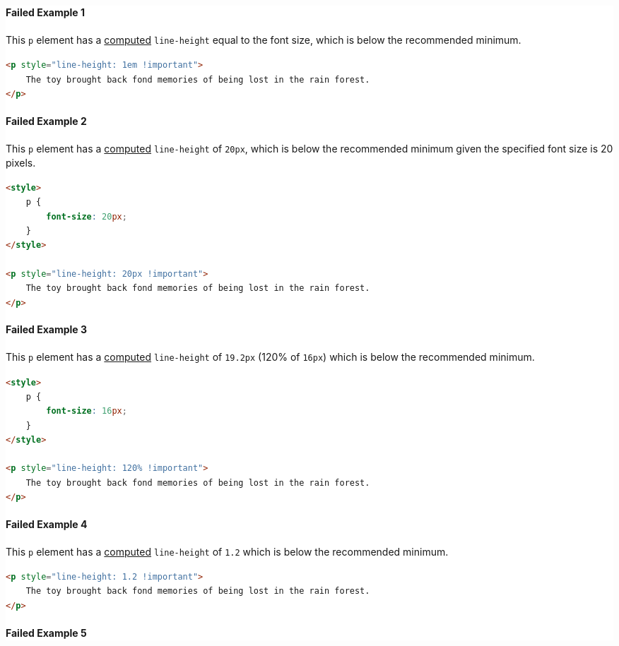 #### Failed Example 1

This `p` element has a [computed][] `line-height` equal to the font size, which is below the recommended minimum.

```html
<p style="line-height: 1em !important">
	The toy brought back fond memories of being lost in the rain forest.
</p>
```

#### Failed Example 2

This `p` element has a [computed][] `line-height` of `20px`, which is below the recommended minimum given the specified font size is 20 pixels.

```html
<style>
	p {
		font-size: 20px;
	}
</style>

<p style="line-height: 20px !important">
	The toy brought back fond memories of being lost in the rain forest.
</p>
```

#### Failed Example 3

This `p` element has a [computed][] `line-height` of `19.2px` (120% of `16px`) which is below the recommended minimum.

```html
<style>
	p {
		font-size: 16px;
	}
</style>

<p style="line-height: 120% !important">
	The toy brought back fond memories of being lost in the rain forest.
</p>
```

#### Failed Example 4

This `p` element has a [computed][] `line-height` of `1.2` which is below the recommended minimum.

```html
<p style="line-height: 1.2 !important">
	The toy brought back fond memories of being lost in the rain forest.
</p>
```

#### Failed Example 5


[author origin]: https://www.w3.org/TR/css-cascade-4/#cascade-origin-author 'CSS Cascading and Inheritance Level 4 (Working draft) - Cascading Origins - Author Origin'
[cascade sort]: https://www.w3.org/TR/css-cascade-4/#cascade-sort 'CSS Cascading and Inheritance Level 4 (Working draft) - Cascade Sort'
[cascaded]: https://www.w3.org/TR/css-cascade-4/#cascaded 'CSS Cascading and Inheritance Level 4 (Working draft) - Cascaded Values'
[computed]: https://www.w3.org/TR/css-cascade-4/#computed 'CSS Cascading and Inheritance Level 4 (Working draft) - Computed Values'
[declared]: https://www.w3.org/TR/css-cascade-4/#declared 'CSS Cascading and Inheritance Level 4 (Working draft) - Declared Values'
[font-size]: https://www.w3.org/TR/css-fonts-4/#propdef-font-size 'CSS Fonts Module Level 4 (Working draft) - Font size: the font-size property'
[important]: https://www.w3.org/TR/css-cascade-4/#importance 'CSS Cascading and Inheritance Level 4 (Working draft) - Importance'
[inherited]: https://www.w3.org/TR/css-cascade-4/#inheriting 'CSS Cascading and Inheritance Level 4 (Working draft) - Inherited Values'
[line-height]: https://drafts.csswg.org/css2/visudet.html#propdef-line-height 'CSS Visual formatting model details - line-height property'
[line-height normal]: https://drafts.csswg.org/css2/#valdef-line-height-normal "CSS 2.2 (Editor's draft) - normal line-height"
[normal]: https://www.w3.org/TR/css-cascade-4/#normal 'CSS Cascading and Inheritance Level 4 (Working draft) - Normal declarations'
[sc1412]: https://www.w3.org/TR/WCAG21/#text-spacing 'Success Criterion 1.4.12 Text Spacing'
[specificity]: https://www.w3.org/TR/selectors/#specificity 'CSS Selectors Level 4 (Working draft) - Specificity'
[used]: https://www.w3.org/TR/css-cascade-4/#used 'CSS Cascading and Inheritance Level 4 (Working draft) - Used Values'
[user origin]: https://www.w3.org/TR/css-cascade-4/#cascade-origin-user 'CSS Cascading and Inheritance Level 4 (Working draft) - Cascading Origins - User Origin'
[user agent origin]: https://www.w3.org/TR/css-cascade-4/#cascade-origin-ua 'CSS Cascading and Inheritance Level 4 (Working draft) - Cascading Origins - User Agent Origin'
[visible]: #visible 'Definition of visible'